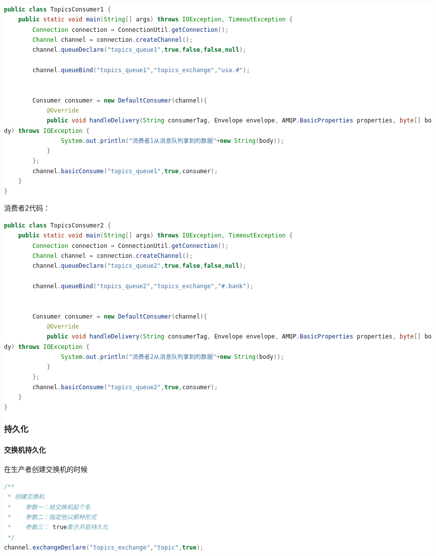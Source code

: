 ```java
public class TopicsConsumer1 {
    public static void main(String[] args) throws IOException, TimeoutException {
        Connection connection = ConnectionUtil.getConnection();
        Channel channel = connection.createChannel();
        channel.queueDeclare("topics_queue1",true,false,false,null);

        channel.queueBind("topics_queue1","topics_exchange","usa.#");


        Consumer consumer = new DefaultConsumer(channel){
            @Override
            public void handleDelivery(String consumerTag, Envelope envelope, AMQP.BasicProperties properties, byte[] body) throws IOException {
                System.out.println("消费者1从消息队列拿到的数据"+new String(body));
            }
        };
        channel.basicConsume("topics_queue1",true,consumer);
    }
}
```

消费者2代码：

```java
public class TopicsConsumer2 {
    public static void main(String[] args) throws IOException, TimeoutException {
        Connection connection = ConnectionUtil.getConnection();
        Channel channel = connection.createChannel();
        channel.queueDeclare("topics_queue2",true,false,false,null);

        channel.queueBind("topics_queue2","topics_exchange","#.bank");


        Consumer consumer = new DefaultConsumer(channel){
            @Override
            public void handleDelivery(String consumerTag, Envelope envelope, AMQP.BasicProperties properties, byte[] body) throws IOException {
                System.out.println("消费者2从消息队列拿到的数据"+new String(body));
            }
        };
        channel.basicConsume("topics_queue2",true,consumer);
    }
}
```

### 持久化

#### 交换机持久化

在生产者创建交换机的时候

```java
/**
 * 创建交换机
 *    参数一：给交换机起个名
 *    参数二：指定他以那种形式
 *    参数三： true表示开启持久化
 */
channel.exchangeDeclare("topics_exchange","topic",true);
```
